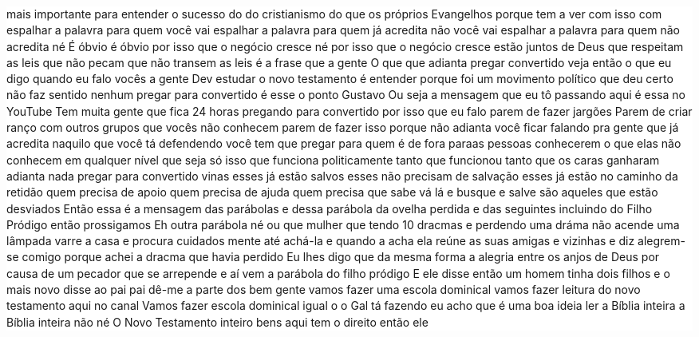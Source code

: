 mais importante para entender o sucesso
do do cristianismo do que os próprios
Evangelhos porque tem a ver com isso com
espalhar a palavra para quem você vai
espalhar a palavra para quem já acredita
não você vai espalhar a palavra para
quem não acredita né É óbvio é
óbvio por isso que o negócio cresce né
por isso que o negócio cresce estão
juntos de Deus que respeitam as leis que
não pecam que não transem as leis é a
frase que a gente O que que adianta
pregar convertido veja então o que eu
digo quando eu falo vocês a gente Dev
estudar o novo testamento é entender
porque foi um movimento político que deu
certo não faz sentido nenhum pregar para
convertido é esse o ponto Gustavo Ou
seja a mensagem que eu tô passando aqui
é essa no YouTube Tem muita gente que
fica 24 horas pregando para convertido
por isso que eu falo parem de fazer
jargões Parem de criar ranço com outros
grupos que vocês não conhecem parem de
fazer isso porque não adianta você ficar
falando pra gente que já acredita
naquilo que você tá
defendendo você tem que pregar para quem
é de fora paraas pessoas conhecerem o
que elas não conhecem em qualquer nível
que seja só isso que funciona
politicamente tanto que funcionou tanto
que os caras
ganharam adianta nada pregar para
convertido vinas esses já estão salvos
esses não precisam de salvação esses já
estão no caminho da retidão quem precisa
de apoio quem precisa de ajuda quem
precisa que sabe vá lá e busque e salve
são aqueles que estão desviados Então
essa é a mensagem das parábolas e dessa
parábola da ovelha perdida e das
seguintes incluindo do Filho Pródigo
então prossigamos Eh outra parábola né
ou que mulher que tendo 10 dracmas e
perdendo uma dráma não acende uma
lâmpada varre a casa e procura cuidados
mente até achá-la e quando a acha ela
reúne as suas amigas e vizinhas e diz
alegrem-se comigo porque achei a dracma
que havia perdido Eu lhes digo que da
mesma forma a alegria entre os anjos de
Deus por causa de um pecador que se
arrepende e aí vem a parábola do filho
pródigo E ele disse então um homem tinha
dois filhos e o mais novo disse ao pai
pai dê-me a parte dos bem gente vamos
fazer uma escola dominical vamos fazer
leitura do novo testamento aqui no canal
Vamos fazer escola dominical igual o o
Gal tá fazendo eu acho que é uma boa
ideia ler a Bíblia inteira a Bíblia
inteira não né O Novo Testamento inteiro
bens aqui tem o direito então ele